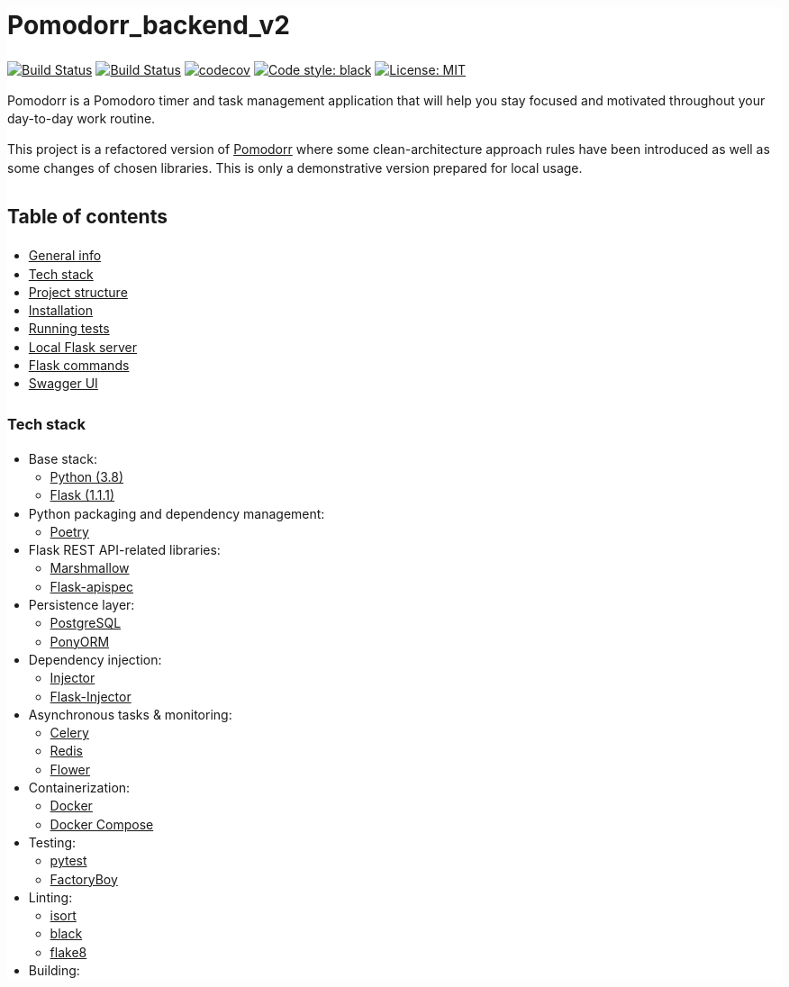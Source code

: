 # Pomodorr_backend_v2

[![Build Status](https://img.shields.io/travis/kamil559/Pomodorr_backend_v2/master.svg?label=TravisCI&style=flat&logo=travis)](https://travis-ci.org/github/kamil559/Pomodorr_backend_v2) 
[![Build Status](https://circleci.com/gh/kamil559/Pomodorr_backend_v2/tree/master.svg?style=svg)](https://app.circleci.com/pipelines/github/kamil559/Pomodorr_backend_v2) 
[![codecov](https://codecov.io/gh/kamil559/Pomodorr_backend_v2/branch/master/graph/badge.svg)](https://codecov.io/gh/kamil559/Pomodorr_backend_v2) 
[![Code style: black](https://img.shields.io/badge/code%20style-black-000000.svg)](https://github.com/psf/black) 
[![License: MIT](https://img.shields.io/github/license/kamil559/Pomodorr_backend_v2.svg?color=blueviolet)](https://github.com/kamil559/Pomodorr_backend_v2/blob/master/LICENSE) 

Pomodorr is a Pomodoro timer and task management application that will help you stay
focused and motivated throughout your day-to-day work routine.


This project is a refactored version of [Pomodorr](https://github.com/kamil559/pomodorr) 
where some clean-architecture approach rules have been introduced as well as some changes of chosen libraries. 
This is only a demonstrative version prepared for local usage.


## Table of contents
* [General info](#Pomodorr_backend_v2)
* [Tech stack](#Tech-stack)
* [Project structure](#Project-structure)
* [Installation](#Installation)
* [Running tests](#Running-tests)
* [Local Flask server](#Local-Flask-server)
* [Flask commands](#Flask-commands)
* [Swagger UI](#Swagger-UI)

### Tech stack

* Base stack:
  * [Python (3.8)](https://www.python.org/)
  * [Flask (1.1.1)][Flask]
* Python packaging and dependency management:
  * [Poetry](https://github.com/python-poetry/poetry)
* Flask REST API-related libraries:
  * [Marshmallow](https://github.com/marshmallow-code/marshmallow)
  * [Flask-apispec](https://github.com/jmcarp/flask-apispec)
* Persistence layer:
  * [PostgreSQL](https://github.com/postgres/postgres)
  * [PonyORM](https://github.com/ponyorm/pony)
* Dependency injection:
  * [Injector](https://github.com/alecthomas/injector)
  * [Flask-Injector](https://github.com/alecthomas/flask_injector)
* Asynchronous tasks & monitoring:
  * [Celery](https://github.com/celery/celery)
  * [Redis](https://github.com/andymccurdy/redis-py)
  * [Flower](https://github.com/mher/flower)
* Containerization:
    * [Docker](https://github.com/docker)
    * [Docker Compose](https://github.com/docker/compose)
* Testing:
  * [pytest](https://github.com/pytest-dev/pytest)
  * [FactoryBoy](https://github.com/FactoryBoy/factory_boy)
* Linting:
  * [isort](https://github.com/PyCQA/isort)
  * [black](https://github.com/psf/black)
  * [flake8](https://github.com/PyCQA/flake8)
* Building:

[//]: # (These are reference links used in the body of this note and get stripped out when the markdown processor does its job. There is no need to format nicely because it shouldn't be seen. Thanks SO - http://stackoverflow.com/questions/4823468/store-comments-in-markdown-syntax)
   [SQLite3]: <https://sqlite.org/whynotgit.html>
   [PostgreSQL]: https://www.postgresql.org/
   [PonyORM]: https://ponyorm.org/
   [Flask]: https://flask.palletsprojects.com/en/1.1.x/
   [Flask-Injector]: https://pypi.org/project/Flask-Injector/
   [Docker]: https://www.docker.com/
   [Docker Compose]: https://docs.docker.com/compose/
   [Poetry]: https://python-poetry.org/docs/
   [Poetry-run-command]: https://python-poetry.org/docs/cli/#run
   [Poetry-install]: https://python-poetry.org/docs/#installation
   [pytest]: https://docs.pytest.org/en/stable/
   [Flask command]: https://flask.palletsprojects.com/en/1.1.x/cli/